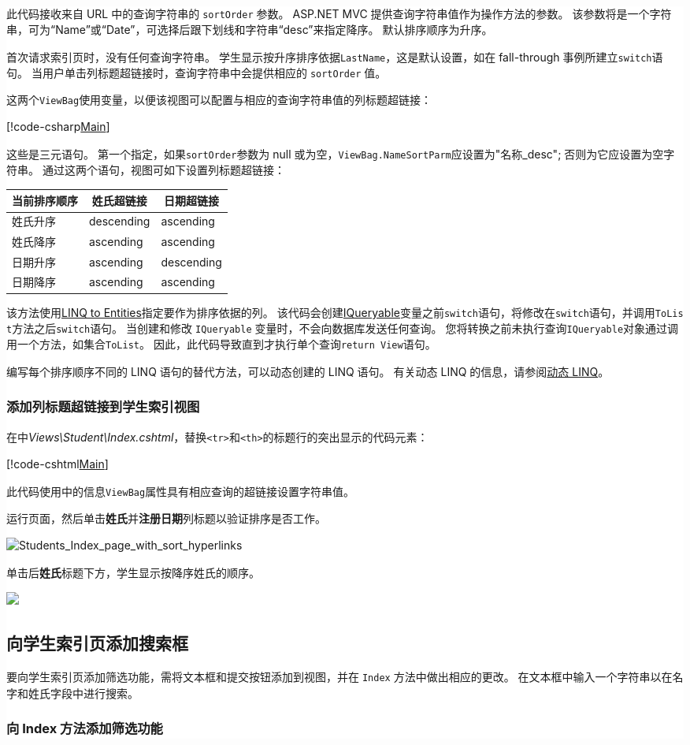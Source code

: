 此代码接收来自 URL 中的查询字符串的 `sortOrder` 参数。 ASP.NET MVC 提供查询字符串值作为操作方法的参数。 该参数将是一个字符串，可为“Name”或“Date”，可选择后跟下划线和字符串“desc”来指定降序。 默认排序顺序为升序。

首次请求索引页时，没有任何查询字符串。 学生显示按升序排序依据`LastName`，这是默认设置，如在 fall-through 事例所建立`switch`语句。 当用户单击列标题超链接时，查询字符串中会提供相应的 `sortOrder` 值。

这两个`ViewBag`使用变量，以便该视图可以配置与相应的查询字符串值的列标题超链接：

[!code-csharp[Main](sorting-filtering-and-paging-with-the-entity-framework-in-an-asp-net-mvc-application/samples/sample2.cs)]

这些是三元语句。 第一个指定，如果`sortOrder`参数为 null 或为空，`ViewBag.NameSortParm`应设置为"名称\_desc"; 否则为它应设置为空字符串。 通过这两个语句，视图可如下设置列标题超链接：

| 当前排序顺序 | 姓氏超链接 | 日期超链接 |
| --- | --- | --- |
| 姓氏升序 | descending | ascending |
| 姓氏降序 | ascending | ascending |
| 日期升序 | ascending | descending |
| 日期降序 | ascending | ascending |

该方法使用[LINQ to Entities](https://msdn.microsoft.com/library/bb386964.aspx)指定要作为排序依据的列。 该代码会创建[IQueryable](https://msdn.microsoft.com/library/bb351562.aspx)变量之前`switch`语句，将修改在`switch`语句，并调用`ToList`方法之后`switch`语句。 当创建和修改 `IQueryable` 变量时，不会向数据库发送任何查询。 您将转换之前未执行查询`IQueryable`对象通过调用一个方法，如集合`ToList`。 因此，此代码导致直到才执行单个查询`return View`语句。

编写每个排序顺序不同的 LINQ 语句的替代方法，可以动态创建的 LINQ 语句。 有关动态 LINQ 的信息，请参阅[动态 LINQ](https://go.microsoft.com/fwlink/?LinkID=323957)。

### <a name="add-column-heading-hyperlinks-to-the-student-index-view"></a>添加列标题超链接到学生索引视图

在中*Views\Student\Index.cshtml*，替换`<tr>`和`<th>`的标题行的突出显示的代码元素：

[!code-cshtml[Main](sorting-filtering-and-paging-with-the-entity-framework-in-an-asp-net-mvc-application/samples/sample3.cshtml?highlight=5-15)]

此代码使用中的信息`ViewBag`属性具有相应查询的超链接设置字符串值。

运行页面，然后单击**姓氏**并**注册日期**列标题以验证排序是否工作。

![Students_Index_page_with_sort_hyperlinks](sorting-filtering-and-paging-with-the-entity-framework-in-an-asp-net-mvc-application/_static/image2.png)

单击后**姓氏**标题下方，学生显示按降序姓氏的顺序。

![](sorting-filtering-and-paging-with-the-entity-framework-in-an-asp-net-mvc-application/_static/image3.png)

## <a name="add-a-search-box-to-the-students-index-page"></a>向学生索引页添加搜索框

要向学生索引页添加筛选功能，需将文本框和提交按钮添加到视图，并在 `Index` 方法中做出相应的更改。 在文本框中输入一个字符串以在名字和姓氏字段中进行搜索。

### <a name="add-filtering-functionality-to-the-index-method"></a>向 Index 方法添加筛选功能

